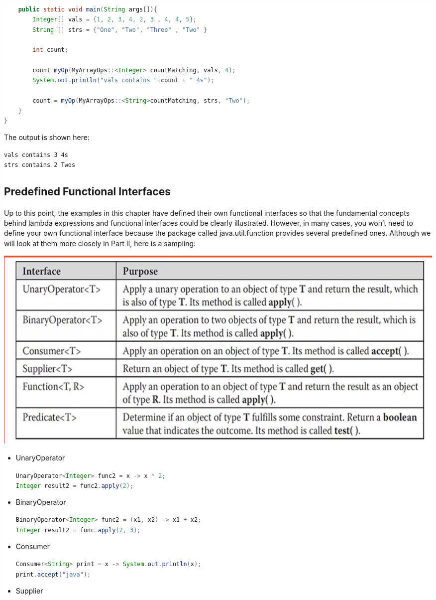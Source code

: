 ```Java
    public static void main(String args[]){
        Integer[] vals = {1, 2, 3, 4, 2, 3 , 4, 4, 5};
        String [] strs = {"One", "Two", "Three" , "Two" }

        int count;

        count myOp(MyArrayOps::<Integer> countMatching, vals, 4);
        System.out.println("vals contains "+count + " 4s");

        count = myOp(MyArrayOps::<String>countMatching, strs, "Two");
    }
}
```
The output is shown here:

```
vals contains 3 4s
strs contains 2 Twos
```

## Predefined Functional Interfaces
Up to this point, the examples in this chapter have defined their own functional interfaces so that the fundamental concepts behind lambda expressions and functional interfaces could be clearly illustrated. However, in many cases, you won’t need to define your own functional interface because the package called java.util.function provides several predefined ones. Although we will look at them more closely in Part II, here is a sampling:

![alt text](img/img6.png " ")

- UnaryOperator<T>
    ```Java
    UnaryOperator<Integer> func2 = x -> x * 2;
    Integer result2 = func2.apply(2);
    ```
- BinaryOperator<T>
    ```Java
    BinaryOperator<Integer> func2 = (x1, x2) -> x1 + x2;
    Integer result2 = func.apply(2, 3);
    ```
- Consumer<T>
    ```Java
    Consumer<String> print = x -> System.out.println(x);
    print.accept("java"); 
    ```
- Supplier<T>